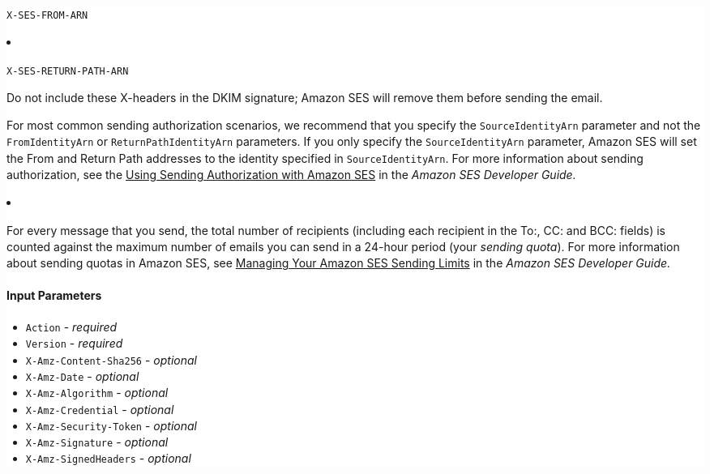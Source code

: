 <code>X-SES-FROM-ARN</code> </p> </li> <li> <p> <code>X-SES-RETURN-PATH-ARN</code> </p> </li> </ul> <important> <p>Do not include these X-headers in the DKIM signature; Amazon SES will remove them before sending the email.</p> </important> <p>For most common sending authorization scenarios, we recommend that you specify the <code>SourceIdentityArn</code> parameter and not the <code>FromIdentityArn</code> or <code>ReturnPathIdentityArn</code> parameters. If you only specify the <code>SourceIdentityArn</code> parameter, Amazon SES will set the From and Return Path addresses to the identity specified in <code>SourceIdentityArn</code>. For more information about sending authorization, see the <a href="http://docs.aws.amazon.com/ses/latest/DeveloperGuide/sending-authorization.html">Using Sending Authorization with Amazon SES</a> in the <i>Amazon SES Developer Guide.</i> </p> </li> <li> <p>For every message that you send, the total number of recipients (including each recipient in the To:, CC: and BCC: fields) is counted against the maximum number of emails you can send in a 24-hour period (your <i>sending quota</i>). For more information about sending quotas in Amazon SES, see <a href="http://docs.aws.amazon.com/ses/latest/DeveloperGuide/manage-sending-limits.html">Managing Your Amazon SES Sending Limits</a> in the <i>Amazon SES Developer Guide.</i> </p> </li> </ul>

#### Input Parameters
* `Action` - _required_
* `Version` - _required_
* `X-Amz-Content-Sha256` - _optional_
* `X-Amz-Date` - _optional_
* `X-Amz-Algorithm` - _optional_
* `X-Amz-Credential` - _optional_
* `X-Amz-Security-Token` - _optional_
* `X-Amz-Signature` - _optional_
* `X-Amz-SignedHeaders` - _optional_
